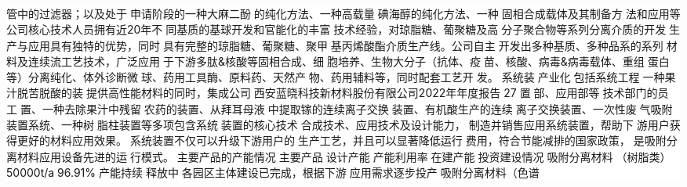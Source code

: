 管中的过滤器；以及处于
申请阶段的一种大麻二酚
的纯化方法、一种高载量
碘海醇的纯化方法、一种
固相合成载体及其制备方
法和应用等
公司核心技术人员拥有近20年不
同基质的基球开发和官能化的丰富
技术经验，对琼脂糖、葡聚糖及高
分子聚合物等系列分离介质的开发
生产与应用具有独特的优势，同时
具有完整的琼脂糖、葡聚糖、聚甲
基丙烯酸酯介质生产线。公司自主
开发出多种基质、多种品系的系列
材料及连续流工艺技术，广泛应用
于下游多肽&核酸等固相合成、细
胞培养、生物大分子（抗体、疫
苗、核酸、病毒&病毒载体、重组
蛋白等）分离纯化、体外诊断微
球、药用工具酶、原料药、天然产
物、药用辅料等，同时配套工艺开
发。
系统装
产业化
包括系统工程
一种果汁脱苦脱酸的装
提供高性能材料的同时，集成公司
西安蓝晓科技新材料股份有限公司2022年年度报告
27
置
部、应用部等
技术部门的员
工
置、一种去除果汁中残留
农药的装置、从拜耳母液
中提取镓的连续离子交换
装置、有机酸生产的连续
离子交换装置、一次性废
气吸附装置系统、一种树
脂柱装置等多项包含系统
装置的核心技术
合成技术、应用技术及设计能力，
制造并销售应用系统装置，帮助下
游用户获得更好的材料应用效果。
系统装置不仅可以升级下游用户的
生产工艺，并且可以显著降低运行
费用，符合节能减排的国家政策，
是吸附分离材料应用设备先进的运
行模式。
主要产品的产能情况
主要产品
设计产能
产能利用率
在建产能
投资建设情况
吸附分离材料
（树脂类）
50000t/a
96.91%
产能持续
释放中
各园区主体建设已完成，根据下游
应用需求逐步投产
吸附分离材料（色谱